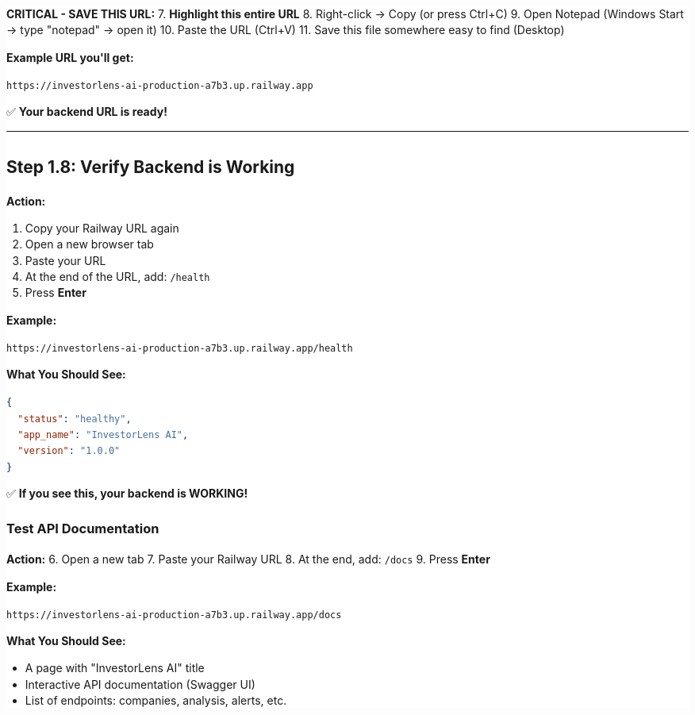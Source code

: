 **CRITICAL - SAVE THIS URL:**
7. **Highlight this entire URL**
8. Right-click → Copy (or press Ctrl+C)
9. Open Notepad (Windows Start → type "notepad" → open it)
10. Paste the URL (Ctrl+V)
11. Save this file somewhere easy to find (Desktop)

**Example URL you'll get:**
```
https://investorlens-ai-production-a7b3.up.railway.app
```

✅ **Your backend URL is ready!**

---

## Step 1.8: Verify Backend is Working

**Action:**
1. Copy your Railway URL again
2. Open a new browser tab
3. Paste your URL
4. At the end of the URL, add: `/health`
5. Press **Enter**

**Example:**
```
https://investorlens-ai-production-a7b3.up.railway.app/health
```

**What You Should See:**
```json
{
  "status": "healthy",
  "app_name": "InvestorLens AI",
  "version": "1.0.0"
}
```

✅ **If you see this, your backend is WORKING!**

### Test API Documentation

**Action:**
6. Open a new tab
7. Paste your Railway URL
8. At the end, add: `/docs`
9. Press **Enter**

**Example:**
```
https://investorlens-ai-production-a7b3.up.railway.app/docs
```

**What You Should See:**
- A page with "InvestorLens AI" title
- Interactive API documentation (Swagger UI)
- List of endpoints: companies, analysis, alerts, etc.
